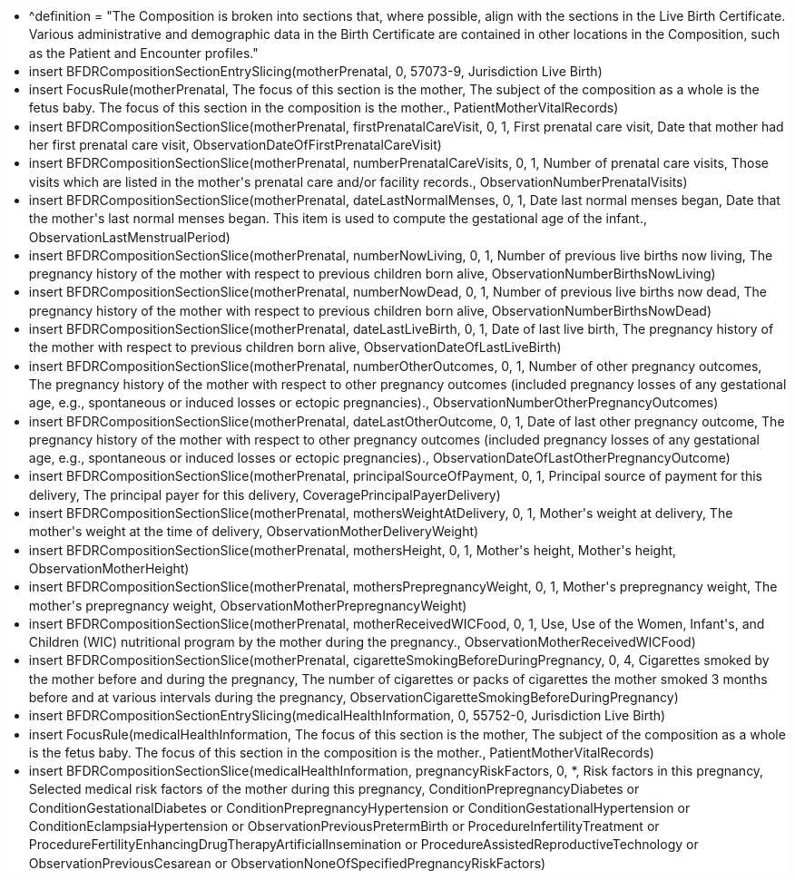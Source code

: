   * ^definition = "The Composition is broken into sections that, where possible, align with the sections in the Live Birth Certificate. Various administrative and demographic data in the Birth Certificate are contained in other locations in the Composition, such as the Patient and Encounter profiles."
* insert BFDRCompositionSectionEntrySlicing(motherPrenatal, 0, 57073-9, Jurisdiction Live Birth)
* insert FocusRule(motherPrenatal, The focus of this section is the mother, The subject of the composition as a whole is the fetus baby. The focus of this section in the composition is the mother., PatientMotherVitalRecords)
* insert BFDRCompositionSectionSlice(motherPrenatal, firstPrenatalCareVisit, 0, 1, First prenatal care visit, Date that mother had her first prenatal care visit, ObservationDateOfFirstPrenatalCareVisit)
* insert BFDRCompositionSectionSlice(motherPrenatal, numberPrenatalCareVisits, 0, 1, Number of prenatal care visits, Those visits which are listed in the mother's prenatal care and/or facility records., ObservationNumberPrenatalVisits)
* insert BFDRCompositionSectionSlice(motherPrenatal, dateLastNormalMenses, 0, 1, Date last normal menses began, Date that the mother's last normal menses began. This item is used to compute the gestational age of the infant., ObservationLastMenstrualPeriod)
* insert BFDRCompositionSectionSlice(motherPrenatal, numberNowLiving, 0, 1, Number of previous live births now living, The pregnancy history of the mother with respect to previous children born alive, ObservationNumberBirthsNowLiving)   
* insert BFDRCompositionSectionSlice(motherPrenatal, numberNowDead, 0, 1, Number of previous live births now dead, The pregnancy history of the mother with respect to previous children born alive, ObservationNumberBirthsNowDead) 
* insert BFDRCompositionSectionSlice(motherPrenatal, dateLastLiveBirth, 0, 1, Date of last live birth, The pregnancy history of the mother with respect to previous children born alive, ObservationDateOfLastLiveBirth)
* insert BFDRCompositionSectionSlice(motherPrenatal, numberOtherOutcomes, 0, 1, Number of other pregnancy outcomes, The pregnancy history of the mother with respect to other pregnancy outcomes (included pregnancy losses of any gestational age\, e.g.\, spontaneous or induced losses or ectopic pregnancies\)., ObservationNumberOtherPregnancyOutcomes)
* insert BFDRCompositionSectionSlice(motherPrenatal, dateLastOtherOutcome, 0, 1, Date of last other pregnancy outcome, The pregnancy history of the mother with respect to other pregnancy outcomes (included pregnancy losses of any gestational age\, e.g.\, spontaneous or induced losses or ectopic pregnancies\)., ObservationDateOfLastOtherPregnancyOutcome)
* insert BFDRCompositionSectionSlice(motherPrenatal, principalSourceOfPayment, 0, 1, Principal source of payment for this delivery, The principal payer for this delivery, CoveragePrincipalPayerDelivery)   
* insert BFDRCompositionSectionSlice(motherPrenatal, mothersWeightAtDelivery, 0, 1, Mother's weight at delivery, The mother's weight at the time of delivery, ObservationMotherDeliveryWeight)   
* insert BFDRCompositionSectionSlice(motherPrenatal, mothersHeight, 0, 1, Mother's height, Mother's height, ObservationMotherHeight)
* insert BFDRCompositionSectionSlice(motherPrenatal, mothersPrepregnancyWeight, 0, 1, Mother's prepregnancy weight, The mother's prepregnancy weight, ObservationMotherPrepregnancyWeight)
* insert BFDRCompositionSectionSlice(motherPrenatal, motherReceivedWICFood, 0, 1, Use, Use of the Women\, Infant's\, and Children (WIC\) nutritional program by the mother during the pregnancy., ObservationMotherReceivedWICFood)
* insert BFDRCompositionSectionSlice(motherPrenatal, cigaretteSmokingBeforeDuringPregnancy, 0, 4, Cigarettes smoked by the mother before and during the pregnancy, The number of cigarettes or packs of cigarettes the mother smoked 3 months before and at various intervals during the pregnancy, ObservationCigaretteSmokingBeforeDuringPregnancy)
* insert BFDRCompositionSectionEntrySlicing(medicalHealthInformation, 0, 55752-0, Jurisdiction Live Birth)
* insert FocusRule(medicalHealthInformation, The focus of this section is the mother, The subject of the composition as a whole is the fetus baby. The focus of this section in the composition is the mother., PatientMotherVitalRecords)
* insert BFDRCompositionSectionSlice(medicalHealthInformation, pregnancyRiskFactors, 0, *, Risk factors in this pregnancy, Selected medical risk factors of the mother during this pregnancy, ConditionPrepregnancyDiabetes or ConditionGestationalDiabetes or ConditionPrepregnancyHypertension or ConditionGestationalHypertension or ConditionEclampsiaHypertension or ObservationPreviousPretermBirth or ProcedureInfertilityTreatment or ProcedureFertilityEnhancingDrugTherapyArtificialInsemination or ProcedureAssistedReproductiveTechnology or ObservationPreviousCesarean or ObservationNoneOfSpecifiedPregnancyRiskFactors)